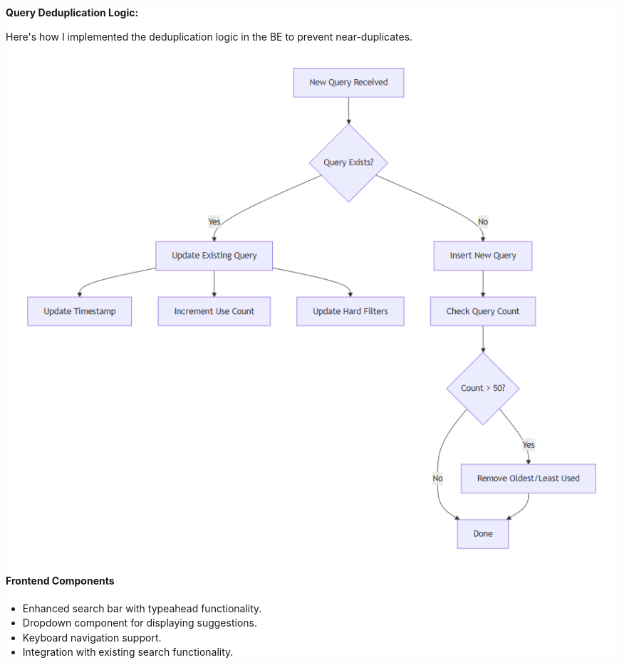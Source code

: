 **Query Deduplication Logic:**

Here's how I implemented the deduplication logic in the BE to prevent near-duplicates.

![Deduplication Logic](/Deduplication%20Logic.png)

#### Frontend Components

- Enhanced search bar with typeahead functionality.
- Dropdown component for displaying suggestions.
- Keyboard navigation support.
- Integration with existing search functionality.
